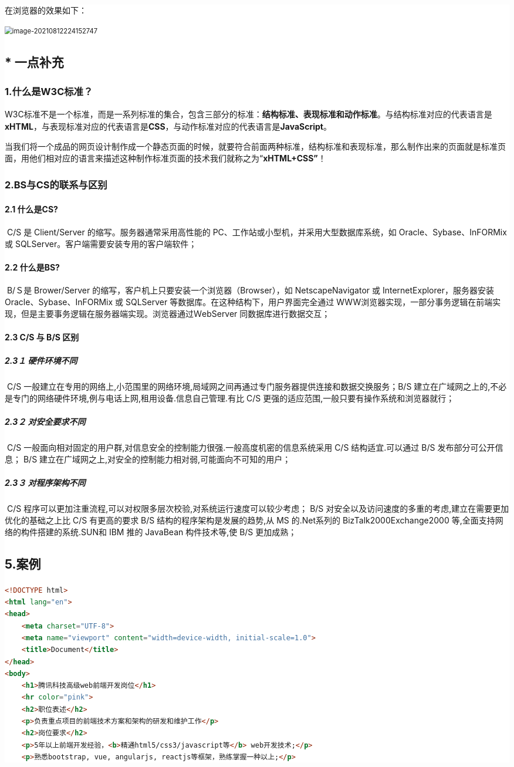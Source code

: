 在浏览器的效果如下：

<img src="../main/Doc_images/image-20210812224152747.png" alt="image-20210812224152747" style="zoom:80%;" />



## * 一点补充

### 1.什么是W3C标准？

​    W3C标准不是一个标准，而是一系列标准的集合，包含三部分的标准：**结构标准、表现标准和动作标准**。与结构标准对应的代表语言是**xHTML**，与表现标准对应的代表语言是**CSS**，与动作标准对应的代表语言是**JavaScript**。

​     当我们将一个成品的网页设计制作成一个静态页面的时候，就要符合前面两种标准，结构标准和表现标准，那么制作出来的页面就是标准页面，用他们相对应的语言来描述这种制作标准页面的技术我们就称之为“**xHTML+CSS”**！



### 2.BS与CS的联系与区别

#### 2.1 什么是CS?

​      C/S 是 Client/Server 的缩写。服务器通常采用高性能的 PC、工作站或小型机，并采用大型数据库系统，如 Oracle、Sybase、InFORMix 或 SQLServer。客户端需要安装专用的客户端软件；

#### 2.2 什么是BS?

​      B/Ｓ是 Brower/Server 的缩写，客户机上只要安装一个浏览器（Browser），如 NetscapeNavigator 或 InternetExplorer，服务器安装 Oracle、Sybase、InFORMix 或 SQLServer 等数据库。在这种结构下，用户界面完全通过 WWW浏览器实现，一部分事务逻辑在前端实现，但是主要事务逻辑在服务器端实现。浏览器通过ＷebServer 同数据库进行数据交互；

#### 2.3 C/S 与 B/S 区别

##### 2.3１ 硬件环境不同

​    C/S 一般建立在专用的网络上,小范围里的网络环境,局域网之间再通过专门服务器提供连接和数据交换服务；
​    B/S 建立在广域网之上的,不必是专门的网络硬件环境,例与电话上网,租用设备.信息自己管理.有比 C/S 更强的适应范围,一般只要有操作系统和浏览器就行；

##### 2.3２ 对安全要求不同

​    C/S 一般面向相对固定的用户群,对信息安全的控制能力很强.一般高度机密的信息系统采用 C/S 结构适宜.可以通过 B/S 发布部分可公开信息；
  B/S 建立在广域网之上,对安全的控制能力相对弱,可能面向不可知的用户；

##### 2.3３ 对程序架构不同

​    C/S 程序可以更加注重流程,可以对权限多层次校验,对系统运行速度可以较少考虑；
​    B/S 对安全以及访问速度的多重的考虑,建立在需要更加优化的基础之上比 C/S 有更高的要求 B/S 结构的程序架构是发展的趋势,从 MS 的.Net系列的 BizTalk2000Exchange2000 等,全面支持网络的构件搭建的系统.SUN和 IBM 推的 JavaBean 构件技术等,使 B/S 更加成熟；



## 5.案例

```html
<!DOCTYPE html>
<html lang="en">
<head>
    <meta charset="UTF-8">
    <meta name="viewport" content="width=device-width, initial-scale=1.0">
    <title>Document</title>
</head>
<body>
    <h1>腾讯科技高级web前端开发岗位</h1>
    <hr color="pink">
    <h2>职位表述</h2>
    <p>负责重点项目的前端技术方案和架构的研发和维护工作</p>
    <h2>岗位要求</h2>
    <p>5年以上前端开发经验，<b>精通html5/css3/javascript等</b> web开发技术;</p>
    <p>熟悉bootstrap, vue, angularjs, reactjs等框架，熟练掌握一种以上;</p>
```